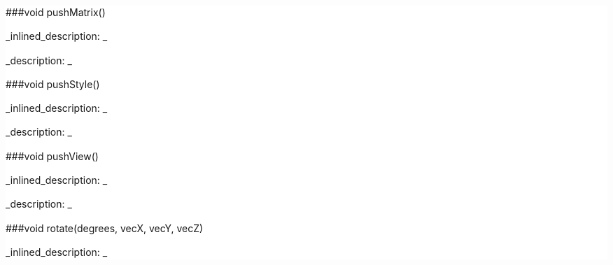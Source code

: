 







###void pushMatrix()



_inlined_description: _







_description: _









###void pushStyle()



_inlined_description: _







_description: _









###void pushView()



_inlined_description: _







_description: _









###void rotate(degrees, vecX, vecY, vecZ)



_inlined_description: _




